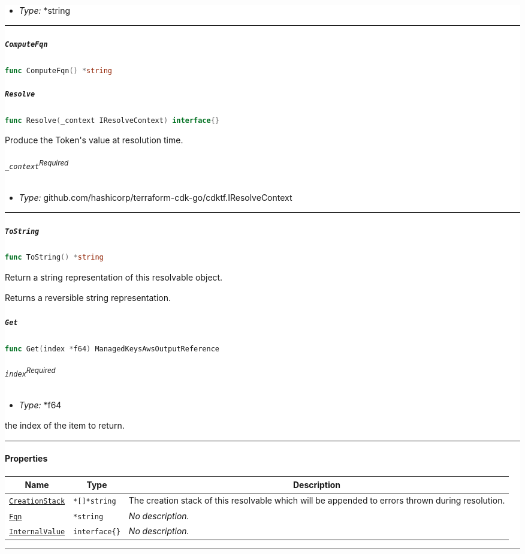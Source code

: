 - *Type:* *string

---

##### `ComputeFqn` <a name="ComputeFqn" id="@cdktf/provider-vault.managedKeys.ManagedKeysAwsList.computeFqn"></a>

```go
func ComputeFqn() *string
```

##### `Resolve` <a name="Resolve" id="@cdktf/provider-vault.managedKeys.ManagedKeysAwsList.resolve"></a>

```go
func Resolve(_context IResolveContext) interface{}
```

Produce the Token's value at resolution time.

###### `_context`<sup>Required</sup> <a name="_context" id="@cdktf/provider-vault.managedKeys.ManagedKeysAwsList.resolve.parameter._context"></a>

- *Type:* github.com/hashicorp/terraform-cdk-go/cdktf.IResolveContext

---

##### `ToString` <a name="ToString" id="@cdktf/provider-vault.managedKeys.ManagedKeysAwsList.toString"></a>

```go
func ToString() *string
```

Return a string representation of this resolvable object.

Returns a reversible string representation.

##### `Get` <a name="Get" id="@cdktf/provider-vault.managedKeys.ManagedKeysAwsList.get"></a>

```go
func Get(index *f64) ManagedKeysAwsOutputReference
```

###### `index`<sup>Required</sup> <a name="index" id="@cdktf/provider-vault.managedKeys.ManagedKeysAwsList.get.parameter.index"></a>

- *Type:* *f64

the index of the item to return.

---


#### Properties <a name="Properties" id="Properties"></a>

| **Name** | **Type** | **Description** |
| --- | --- | --- |
| <code><a href="#@cdktf/provider-vault.managedKeys.ManagedKeysAwsList.property.creationStack">CreationStack</a></code> | <code>*[]*string</code> | The creation stack of this resolvable which will be appended to errors thrown during resolution. |
| <code><a href="#@cdktf/provider-vault.managedKeys.ManagedKeysAwsList.property.fqn">Fqn</a></code> | <code>*string</code> | *No description.* |
| <code><a href="#@cdktf/provider-vault.managedKeys.ManagedKeysAwsList.property.internalValue">InternalValue</a></code> | <code>interface{}</code> | *No description.* |

---